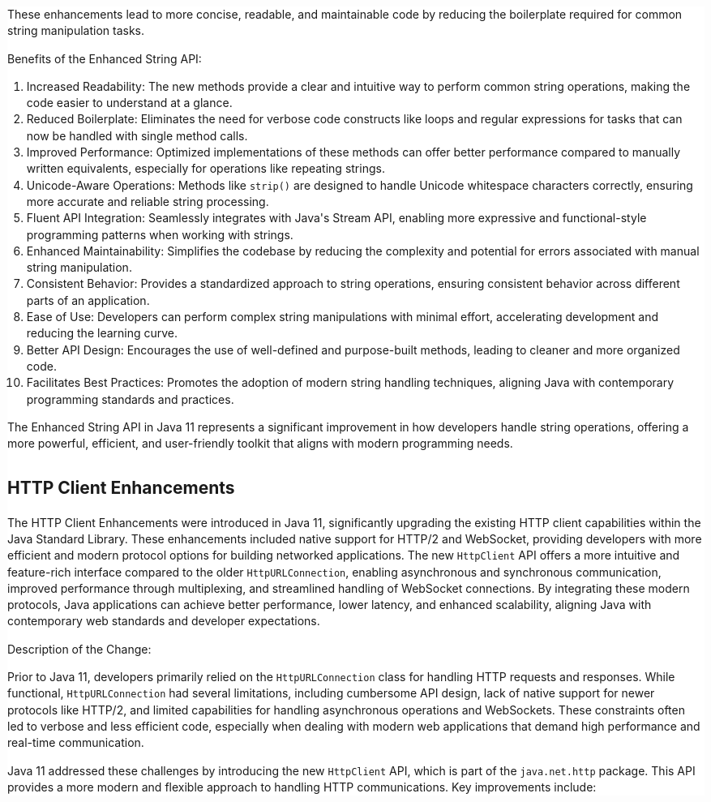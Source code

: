 These enhancements lead to more concise, readable, and maintainable code by reducing the boilerplate required for common string manipulation tasks.

Benefits of the Enhanced String API:

1. Increased Readability: The new methods provide a clear and intuitive way to perform common string operations, making the code easier to understand at a glance.
2. Reduced Boilerplate: Eliminates the need for verbose code constructs like loops and regular expressions for tasks that can now be handled with single method calls.
3. Improved Performance: Optimized implementations of these methods can offer better performance compared to manually written equivalents, especially for operations like repeating strings.
4. Unicode-Aware Operations: Methods like `strip()` are designed to handle Unicode whitespace characters correctly, ensuring more accurate and reliable string processing.
5. Fluent API Integration: Seamlessly integrates with Java's Stream API, enabling more expressive and functional-style programming patterns when working with strings.
6. Enhanced Maintainability: Simplifies the codebase by reducing the complexity and potential for errors associated with manual string manipulation.
7. Consistent Behavior: Provides a standardized approach to string operations, ensuring consistent behavior across different parts of an application.
8. Ease of Use: Developers can perform complex string manipulations with minimal effort, accelerating development and reducing the learning curve.
9. Better API Design: Encourages the use of well-defined and purpose-built methods, leading to cleaner and more organized code.
10. Facilitates Best Practices: Promotes the adoption of modern string handling techniques, aligning Java with contemporary programming standards and practices.

The Enhanced String API in Java 11 represents a significant improvement in how developers handle string operations, offering a more powerful, efficient, and user-friendly toolkit that aligns with modern programming needs.

## HTTP Client Enhancements

The HTTP Client Enhancements were introduced in Java 11, significantly upgrading the existing HTTP client capabilities within the Java Standard Library. These enhancements included native support for HTTP/2 and WebSocket, providing developers with more efficient and modern protocol options for building networked applications. The new `HttpClient` API offers a more intuitive and feature-rich interface compared to the older `HttpURLConnection`, enabling asynchronous and synchronous communication, improved performance through multiplexing, and streamlined handling of WebSocket connections. By integrating these modern protocols, Java applications can achieve better performance, lower latency, and enhanced scalability, aligning Java with contemporary web standards and developer expectations.

Description of the Change:

Prior to Java 11, developers primarily relied on the `HttpURLConnection` class for handling HTTP requests and responses. While functional, `HttpURLConnection` had several limitations, including cumbersome API design, lack of native support for newer protocols like HTTP/2, and limited capabilities for handling asynchronous operations and WebSockets. These constraints often led to verbose and less efficient code, especially when dealing with modern web applications that demand high performance and real-time communication.

Java 11 addressed these challenges by introducing the new `HttpClient` API, which is part of the `java.net.http` package. This API provides a more modern and flexible approach to handling HTTP communications. Key improvements include:
